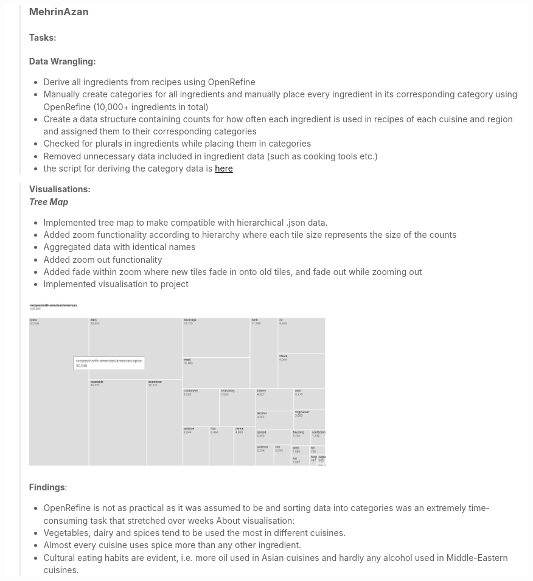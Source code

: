##

> ### MehrinAzan
> #### Tasks:
>   **Data Wrangling:**
> - Derive all ingredients from recipes using OpenRefine 
> - Manually create categories for all ingredients and manually place every ingredient in its corresponding category using OpenRefine (10,000+ ingredients in total)
> - Create a data structure containing counts for how often each ingredient is used in recipes of each cuisine and region 
>   and assigned them to their corresponding categories
> - Checked for plurals in ingredients while placing them in categories
> - Removed unnecessary data included in ingredient data (such as cooking tools etc.)
> - the script for deriving the category data is [here](data-manipulation/conversion-scripts/cuisine_categories.ipynb)


>**Visualisations:**\
>  ***Tree Map*** 
>  - Implemented tree map to make compatible with hierarchical .json data.
>  - Added zoom functionality according to hierarchy where each tile size represents the size of the counts
>  - Aggregated data with identical names 
>  - Added zoom out functionality
>  - Added fade within zoom where new tiles fade in onto old tiles, and fade out while zooming out
>  - Implemented visualisation to project
>  <img width="60%" alt="screenshot_treemap" src="https://raw.githubusercontent.com/SirMaik/Visualizing-Recipes/main/img/screenshot_treemap.png">  
>  
>
> 
> **Findings**:
> - OpenRefine is not as practical as it was assumed to be and sorting data into categories was an extremely time-consuming task that stretched over weeks
> About visualisation:
> - Vegetables, dairy and spices tend to be used the most in different cuisines.
> - Almost every cuisine uses spice more than any other ingredient.
> - Cultural eating habits are evident, i.e. more oil used in Asian cuisines and hardly any alcohol used in Middle-Eastern cuisines.
> 
